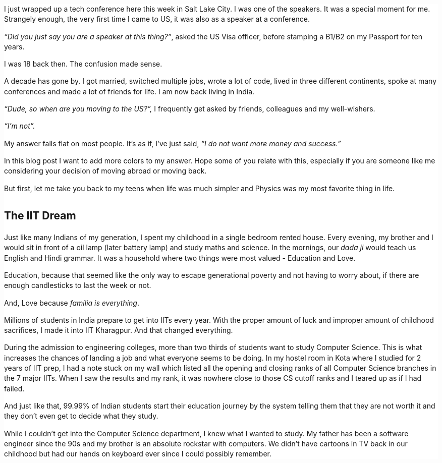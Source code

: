 
I just wrapped up a tech conference here this week in Salt Lake City. I was one of the speakers. It was a special moment for me. Strangely enough, the very first time I came to US, it was also as a speaker at a conference.

_“Did you just say you are a speaker at this thing?”_, asked the US Visa officer, before stamping a B1/B2 on my Passport for ten years.

I was 18 back then. The confusion made sense.

A decade has gone by. I got married, switched multiple jobs, wrote a lot of code, lived in three different continents, spoke at many conferences and made a lot of friends for life. I am now back living in India.

_“Dude, so when are you moving to the US?”,_ I frequently get asked by friends, colleagues and my well-wishers.

_“I’m not”._

My answer falls flat on most people. It’s as if, I’ve just said, _“I do not want more money and success.”_

In this blog post I want to add more colors to my answer. Hope some of you relate with this, especially if you are someone like me considering your decision of moving abroad or moving back.

But first, let me take you back to my teens when life was much simpler and Physics was my most favorite thing in life.

## The IIT Dream

Just like many Indians of my generation, I spent my childhood in a single bedroom rented house. Every evening, my brother and I would sit in front of a oil lamp (later battery lamp) and study maths and science. In the mornings, our _dada ji_ would teach us English and Hindi grammar. It was a household where two things were most valued - Education and Love.

Education, because that seemed like the only way to escape generational poverty and not having to worry about, if there are enough candlesticks to last the week or not.

And, Love because _familia is everything_.

Millions of students in India prepare to get into IITs every year. With the proper amount of luck and improper amount of childhood sacrifices, I made it into IIT Kharagpur. And that changed everything.

During the admission to engineering colleges, more than two thirds of students want to study Computer Science. This is what increases the chances of landing a job and what everyone seems to be doing. In my hostel room in Kota where I studied for 2 years of IIT prep, I had a note stuck on my wall which listed all the opening and closing ranks of all Computer Science branches in the 7 major IITs. When I saw the results and my rank, it was nowhere close to those CS cutoff ranks and I teared up as if I had failed.

And just like that, 99.99% of Indian students start their education journey by the system telling them that they are not worth it and they don’t even get to decide what they study.

While I couldn’t get into the Computer Science department, I knew what I wanted to study. My father has been a software engineer since the 90s and my brother is an absolute rockstar with computers. We didn’t have cartoons in TV back in our childhood but had our hands on keyboard ever since I could possibly remember.
